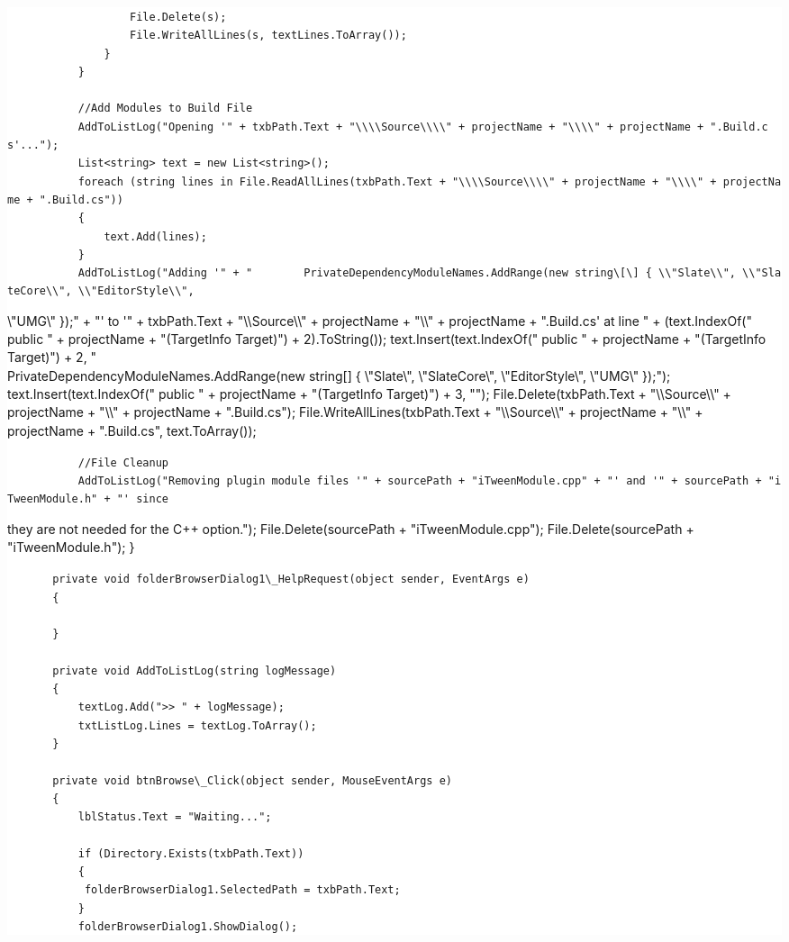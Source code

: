                        File.Delete(s);
                       File.WriteAllLines(s, textLines.ToArray());
                   }
               }
   
               //Add Modules to Build File
               AddToListLog("Opening '" + txbPath.Text + "\\\\Source\\\\" + projectName + "\\\\" + projectName + ".Build.cs'...");
               List<string> text = new List<string>();
               foreach (string lines in File.ReadAllLines(txbPath.Text + "\\\\Source\\\\" + projectName + "\\\\" + projectName + ".Build.cs"))
               {
                   text.Add(lines);
               }
               AddToListLog("Adding '" + "        PrivateDependencyModuleNames.AddRange(new string\[\] { \\"Slate\\", \\"SlateCore\\", \\"EditorStyle\\", 
   \\"UMG\\" });" + "' to '" + txbPath.Text + "\\\\Source\\\\" + projectName + "\\\\" + projectName + ".Build.cs' at line " + (text.IndexOf("	public " + 
   projectName + "(TargetInfo Target)") + 2).ToString());
               text.Insert(text.IndexOf("	public " + projectName + "(TargetInfo Target)") + 2, "        
   PrivateDependencyModuleNames.AddRange(new string\[\] { \\"Slate\\", \\"SlateCore\\", \\"EditorStyle\\", \\"UMG\\" });");
               text.Insert(text.IndexOf("	public " + projectName + "(TargetInfo Target)") + 3, "");
               File.Delete(txbPath.Text + "\\\\Source\\\\" + projectName + "\\\\" + projectName + ".Build.cs");
               File.WriteAllLines(txbPath.Text + "\\\\Source\\\\" + projectName + "\\\\" + projectName + ".Build.cs", text.ToArray());
   
               //File Cleanup
               AddToListLog("Removing plugin module files '" + sourcePath + "iTweenModule.cpp" + "' and '" + sourcePath + "iTweenModule.h" + "' since 
   they are not needed for the C++ option.");
               File.Delete(sourcePath + "iTweenModule.cpp");
               File.Delete(sourcePath + "iTweenModule.h");
           }
   
           private void folderBrowserDialog1\_HelpRequest(object sender, EventArgs e)
           {
   
           }
   
           private void AddToListLog(string logMessage)
           {
               textLog.Add(">> " + logMessage);
               txtListLog.Lines = textLog.ToArray();
           }
   
           private void btnBrowse\_Click(object sender, MouseEventArgs e)
           {
               lblStatus.Text = "Waiting...";
   
               if (Directory.Exists(txbPath.Text))
               {
       	        folderBrowserDialog1.SelectedPath = txbPath.Text;
               }
               folderBrowserDialog1.ShowDialog();
   